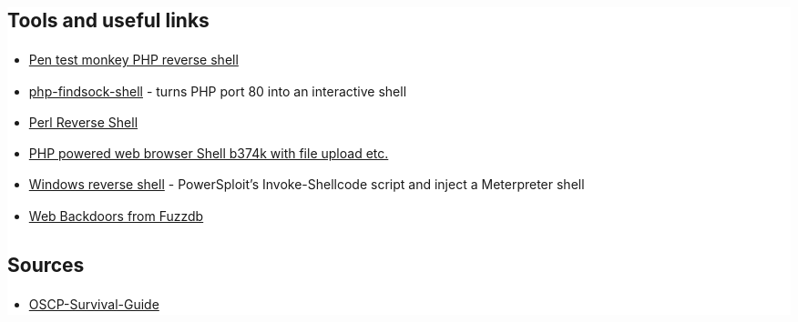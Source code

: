 ## Tools and useful links

- [Pen test monkey PHP reverse shell](http://pentestmonkey.net/tools/web-shells/php-reverse-shell)

- [php-findsock-shell](http://pentestmonkey.net/tools/web-shells/php-findsock-shell) - turns PHP port 80 into an interactive shell

- [Perl Reverse Shell](http://pentestmonkey.net/tools/web-shells/perl-reverse-shell)

- [PHP powered web browser Shell b374k with file upload etc.](https://github.com/b374k/b374k)

- [Windows reverse shell](https://github.com/PowerShellMafia/PowerSploit/blob/master/CodeExecution/Invoke-Shellcode.ps1) - PowerSploit’s Invoke-Shellcode script and inject a Meterpreter shell

- [Web Backdoors from Fuzzdb](https://github.com/fuzzdb-project/fuzzdb/tree/master/web-backdoors)

## Sources

- [OSCP-Survival-Guide](https://github.com/H4oK3/OSCP-Survival-Guide)
